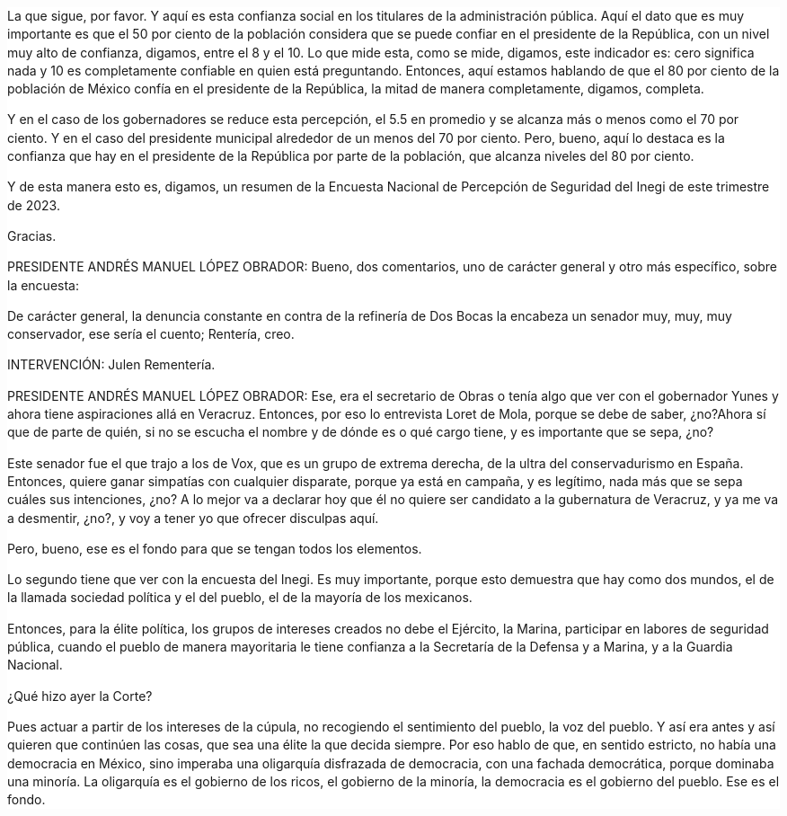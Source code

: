 La que sigue, por favor. Y aquí es esta confianza social en los titulares de
la administración pública. Aquí el dato que es muy importante es que el 50 por
ciento de la población considera que se puede confiar en el presidente de la
República, con un nivel muy alto de confianza, digamos, entre el 8 y el 10. Lo
que mide esta, como se mide, digamos, este indicador es: cero significa nada y
10 es completamente confiable en quien está preguntando. Entonces, aquí
estamos hablando de que el 80 por ciento de la población de México confía en
el presidente de la República, la mitad de manera completamente, digamos,
completa.

Y en el caso de los gobernadores se reduce esta percepción, el 5.5 en promedio
y se alcanza más o menos como el 70 por ciento. Y en el caso del presidente
municipal alrededor de un menos del 70 por ciento. Pero, bueno, aquí lo
destaca es la confianza que hay en el presidente de la República por parte de
la población, que alcanza niveles del 80 por ciento.

Y de esta manera esto es, digamos, un resumen de la Encuesta Nacional de
Percepción de Seguridad del Inegi de este trimestre de 2023.

Gracias.

PRESIDENTE ANDRÉS MANUEL LÓPEZ OBRADOR: Bueno, dos comentarios, uno de
carácter general y otro más específico, sobre la encuesta:

De carácter general, la denuncia constante en contra de la refinería de Dos
Bocas la encabeza un senador muy, muy, muy conservador, ese sería el cuento;
Rentería, creo.

INTERVENCIÓN: Julen Rementería.

PRESIDENTE ANDRÉS MANUEL LÓPEZ OBRADOR: Ese, era el secretario de Obras o
tenía algo que ver con el gobernador Yunes y ahora tiene aspiraciones allá en
Veracruz. Entonces, por eso lo entrevista Loret de Mola, porque se debe de
saber, ¿no?Ahora sí que de parte de quién, si no se escucha el nombre y de
dónde es o qué cargo tiene, y es importante que se sepa, ¿no?

Este senador fue el que trajo a los de Vox, que es un grupo de extrema
derecha, de la ultra del conservadurismo en España. Entonces, quiere ganar
simpatías con cualquier disparate, porque ya está en campaña, y es legítimo,
nada más que se sepa cuáles sus intenciones, ¿no? A lo mejor va a declarar hoy
que él no quiere ser candidato a la gubernatura de Veracruz, y ya me va a
desmentir, ¿no?, y voy a tener yo que ofrecer disculpas aquí.

Pero, bueno, ese es el fondo para que se tengan todos los elementos.

Lo segundo tiene que ver con la encuesta del Inegi. Es muy importante, porque
esto demuestra que hay como dos mundos, el de la llamada sociedad política y
el del pueblo, el de la mayoría de los mexicanos.

Entonces, para la élite política, los grupos de intereses creados no debe el
Ejército, la Marina, participar en labores de seguridad pública, cuando el
pueblo de manera mayoritaria le tiene confianza a la Secretaría de la Defensa
y a Marina, y a la Guardia Nacional.

¿Qué hizo ayer la Corte?

Pues actuar a partir de los intereses de la cúpula, no recogiendo el
sentimiento del pueblo, la voz del pueblo. Y así era antes y así quieren que
continúen las cosas, que sea una élite la que decida siempre. Por eso hablo de
que, en sentido estricto, no había una democracia en México, sino imperaba una
oligarquía disfrazada de democracia, con una fachada democrática, porque
dominaba una minoría. La oligarquía es el gobierno de los ricos, el gobierno
de la minoría, la democracia es el gobierno del pueblo. Ese es el fondo.
